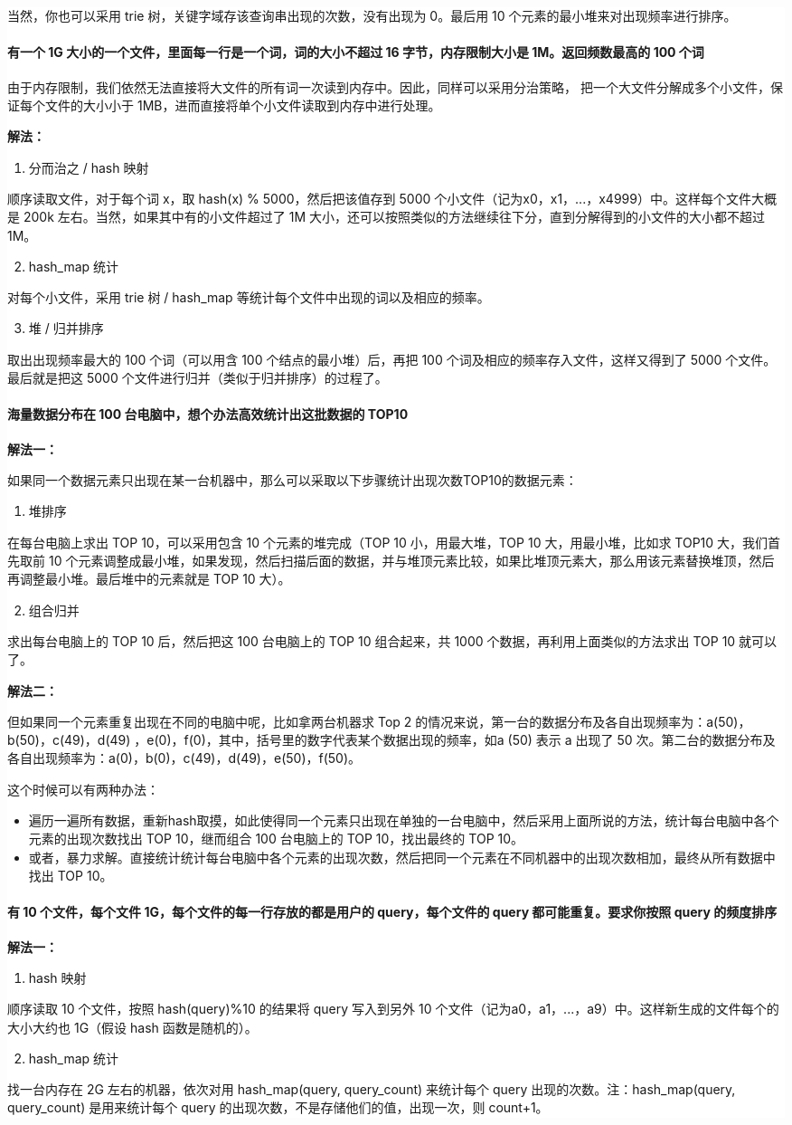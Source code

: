 当然，你也可以采用 trie 树，关键字域存该查询串出现的次数，没有出现为 0。最后用 10 个元素的最小堆来对出现频率进行排序。

#### 有一个 1G 大小的一个文件，里面每一行是一个词，词的大小不超过 16 字节，内存限制大小是 1M。返回频数最高的 100 个词

由于内存限制，我们依然无法直接将大文件的所有词一次读到内存中。因此，同样可以采用分治策略， 把一个大文件分解成多个小文件，保证每个文件的大小小于 1MB，进而直接将单个小文件读取到内存中进行处理。

**解法：**

1. 分而治之 / hash 映射

顺序读取文件，对于每个词 x，取 hash(x) % 5000，然后把该值存到 5000 个小文件（记为x0，x1，...，x4999）中。这样每个文件大概是 200k 左右。当然，如果其中有的小文件超过了 1M 大小，还可以按照类似的方法继续往下分，直到分解得到的小文件的大小都不超过 1M。

2. hash_map 统计

对每个小文件，采用 trie 树 / hash_map 等统计每个文件中出现的词以及相应的频率。

3. 堆 / 归并排序

取出出现频率最大的 100 个词（可以用含 100 个结点的最小堆）后，再把 100 个词及相应的频率存入文件，这样又得到了 5000 个文件。最后就是把这 5000 个文件进行归并（类似于归并排序）的过程了。

#### 海量数据分布在 100 台电脑中，想个办法高效统计出这批数据的 TOP10

**解法一：**

如果同一个数据元素只出现在某一台机器中，那么可以采取以下步骤统计出现次数TOP10的数据元素：

1. 堆排序

在每台电脑上求出 TOP 10，可以采用包含 10 个元素的堆完成（TOP 10 小，用最大堆，TOP 10 大，用最小堆，比如求 TOP10 大，我们首先取前 10 个元素调整成最小堆，如果发现，然后扫描后面的数据，并与堆顶元素比较，如果比堆顶元素大，那么用该元素替换堆顶，然后再调整最小堆。最后堆中的元素就是 TOP 10 大）。

2. 组合归并

求出每台电脑上的 TOP 10 后，然后把这 100 台电脑上的 TOP 10 组合起来，共 1000 个数据，再利用上面类似的方法求出 TOP 10 就可以了。

**解法二：**

但如果同一个元素重复出现在不同的电脑中呢，比如拿两台机器求 Top 2 的情况来说，第一台的数据分布及各自出现频率为：a(50)，b(50)，c(49)，d(49) ，e(0)，f(0)，其中，括号里的数字代表某个数据出现的频率，如a (50) 表示 a 出现了 50 次。第二台的数据分布及各自出现频率为：a(0)，b(0)，c(49)，d(49)，e(50)，f(50)。

这个时候可以有两种办法：

- 遍历一遍所有数据，重新hash取摸，如此使得同一个元素只出现在单独的一台电脑中，然后采用上面所说的方法，统计每台电脑中各个元素的出现次数找出 TOP 10，继而组合 100 台电脑上的 TOP 10，找出最终的 TOP 10。
- 或者，暴力求解。直接统计统计每台电脑中各个元素的出现次数，然后把同一个元素在不同机器中的出现次数相加，最终从所有数据中找出 TOP 10。

#### 有 10 个文件，每个文件 1G，每个文件的每一行存放的都是用户的 query，每个文件的 query 都可能重复。要求你按照 query 的频度排序

**解法一：**

1. hash 映射

顺序读取 10 个文件，按照 hash(query)%10 的结果将 query 写入到另外 10 个文件（记为a0，a1，...，a9）中。这样新生成的文件每个的大小大约也 1G（假设 hash 函数是随机的）。

2. hash_map 统计

找一台内存在 2G 左右的机器，依次对用 hash_map(query, query_count) 来统计每个 query 出现的次数。注：hash_map(query, query_count) 是用来统计每个 query 的出现次数，不是存储他们的值，出现一次，则 count+1。
